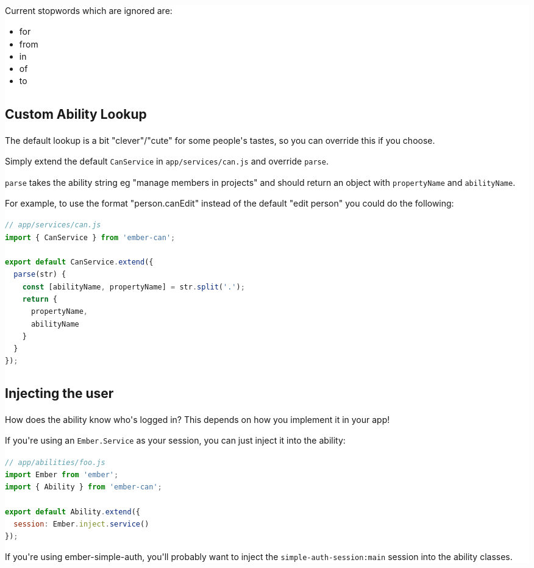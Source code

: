 Current stopwords which are ignored are:

* for
* from
* in
* of
* to

## Custom Ability Lookup

The default lookup is a bit "clever"/"cute" for some people's tastes, so you can override this if you choose.

Simply extend the default `CanService` in `app/services/can.js` and override `parse`.

`parse` takes the ability string eg "manage members in projects" and should return an object with `propertyName` and `abilityName`.

For example, to use the format "person.canEdit" instead of the default "edit person" you could do the following:

```javascript
// app/services/can.js
import { CanService } from 'ember-can';

export default CanService.extend({
  parse(str) {
    const [abilityName, propertyName] = str.split('.');
    return {
      propertyName,
      abilityName
    }
  }
});
```

## Injecting the user

How does the ability know who's logged in? This depends on how you implement it in your app!

If you're using an `Ember.Service` as your session, you can just inject it into the ability:

```javascript
// app/abilities/foo.js
import Ember from 'ember';
import { Ability } from 'ember-can';

export default Ability.extend({
  session: Ember.inject.service()
});
```

If you're using ember-simple-auth, you'll probably want to inject the `simple-auth-session:main` session
into the ability classes.
